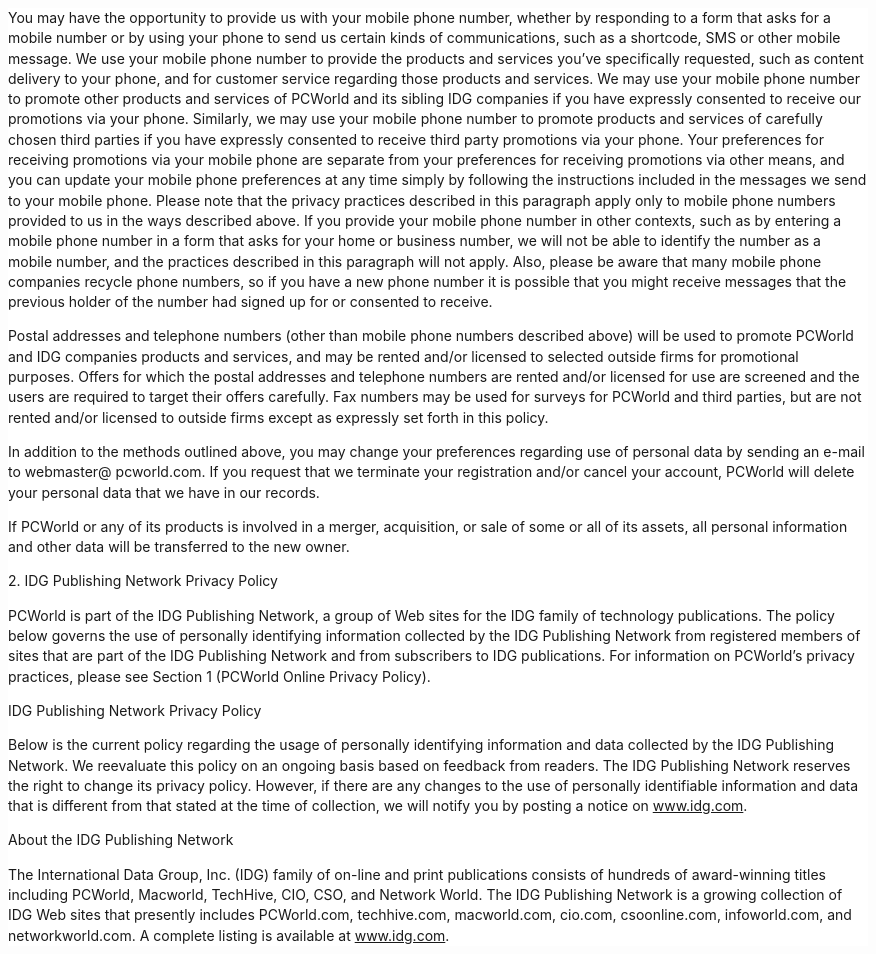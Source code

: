 You may have the opportunity to provide us with your mobile phone number, whether by responding to a form that asks for a mobile number or by using your phone to send us certain kinds of communications, such as a shortcode, SMS or other mobile message. We use your mobile phone number to provide the products and services you’ve specifically requested, such as content delivery to your phone, and for customer service regarding those products and services. We may use your mobile phone number to promote other products and services of PCWorld and its sibling IDG companies if you have expressly consented to receive our promotions via your phone. Similarly, we may use your mobile phone number to promote products and services of carefully chosen third parties if you have expressly consented to receive third party promotions via your phone. Your preferences for receiving promotions via your mobile phone are separate from your preferences for receiving promotions via other means, and you can update your mobile phone preferences at any time simply by following the instructions included in the messages we send to your mobile phone. Please note that the privacy practices described in this paragraph apply only to mobile phone numbers provided to us in the ways described above. If you provide your mobile phone number in other contexts, such as by entering a mobile phone number in a form that asks for your home or business number, we will not be able to identify the number as a mobile number, and the practices described in this paragraph will not apply. Also, please be aware that many mobile phone companies recycle phone numbers, so if you have a new phone number it is possible that you might receive messages that the previous holder of the number had signed up for or consented to receive.

Postal addresses and telephone numbers (other than mobile phone numbers described above) will be used to promote PCWorld and IDG companies products and services, and may be rented and/or licensed to selected outside firms for promotional purposes. Offers for which the postal addresses and telephone numbers are rented and/or licensed for use are screened and the users are required to target their offers carefully. Fax numbers may be used for surveys for PCWorld and third parties, but are not rented and/or licensed to outside firms except as expressly set forth in this policy.

In addition to the methods outlined above, you may change your preferences regarding use of personal data by sending an e-mail to webmaster@ pcworld.com. If you request that we terminate your registration and/or cancel your account, PCWorld will delete your personal data that we have in our records.

If PCWorld or any of its products is involved in a merger, acquisition, or sale of some or all of its assets, all personal information and other data will be transferred to the new owner.

2\. IDG Publishing Network Privacy Policy

PCWorld is part of the IDG Publishing Network, a group of Web sites for the IDG family of technology publications. The policy below governs the use of personally identifying information collected by the IDG Publishing Network from registered members of sites that are part of the IDG Publishing Network and from subscribers to IDG publications. For information on PCWorld’s privacy practices, please see Section 1 (PCWorld Online Privacy Policy).

IDG Publishing Network Privacy Policy

Below is the current policy regarding the usage of personally identifying information and data collected by the IDG Publishing Network. We reevaluate this policy on an ongoing basis based on feedback from readers. The IDG Publishing Network reserves the right to change its privacy policy. However, if there are any changes to the use of personally identifiable information and data that is different from that stated at the time of collection, we will notify you by posting a notice on www.idg.com.

About the IDG Publishing Network

The International Data Group, Inc. (IDG) family of on-line and print publications consists of hundreds of award-winning titles including PCWorld, Macworld, TechHive, CIO, CSO, and Network World. The IDG Publishing Network is a growing collection of IDG Web sites that presently includes PCWorld.com, techhive.com, macworld.com, cio.com, csoonline.com, infoworld.com, and networkworld.com. A complete listing is available at www.idg.com.
